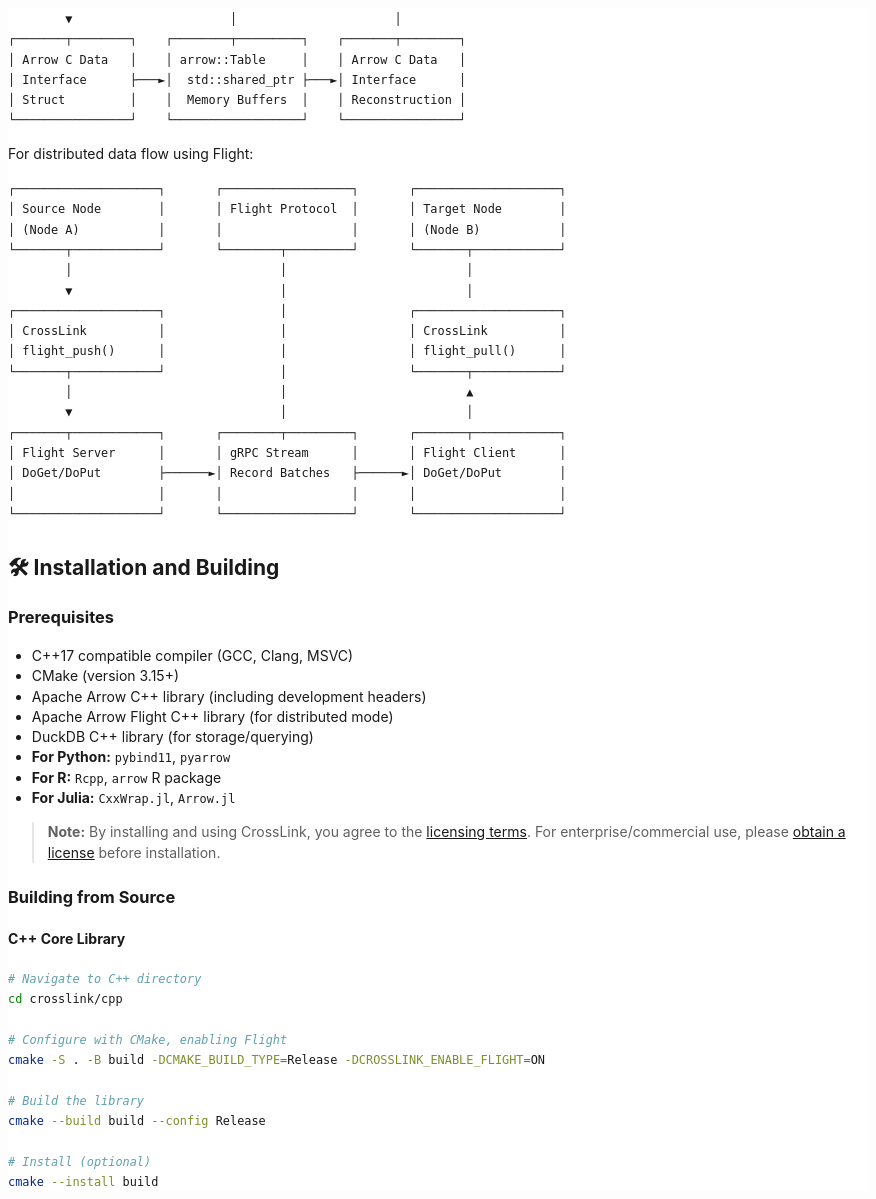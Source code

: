 ```
        ▼                      │                      │
┌───────┬────────┐    ┌────────┬─────────┐    ┌───────┬────────┐
│ Arrow C Data   │    │ arrow::Table     │    │ Arrow C Data   │
│ Interface      ├───►│  std::shared_ptr ├───►│ Interface      │
│ Struct         │    │  Memory Buffers  │    │ Reconstruction │
└────────────────┘    └──────────────────┘    └────────────────┘
```

For distributed data flow using Flight:

```
┌────────────────────┐       ┌──────────────────┐       ┌────────────────────┐
│ Source Node        │       │ Flight Protocol  │       │ Target Node        │
│ (Node A)           │       │                  │       │ (Node B)           │
└───────┬────────────┘       └────────┬─────────┘       └───────┬────────────┘
        │                             │                         │
        ▼                             │                         │
┌────────────────────┐                │                 ┌────────────────────┐
│ CrossLink          │                │                 │ CrossLink          │
│ flight_push()      │                │                 │ flight_pull()      │
└───────┬────────────┘                │                 └───────┬────────────┘
        │                             │                         ▲
        ▼                             │                         │
┌───────┬────────────┐       ┌────────┬─────────┐       ┌───────┬────────────┐
│ Flight Server      │       │ gRPC Stream      │       │ Flight Client      │
│ DoGet/DoPut        ├──────►│ Record Batches   ├──────►│ DoGet/DoPut        │
│                    │       │                  │       │                    │
└────────────────────┘       └──────────────────┘       └────────────────────┘
```

## 🛠️ Installation and Building

### Prerequisites

* C++17 compatible compiler (GCC, Clang, MSVC)
* CMake (version 3.15+)
* Apache Arrow C++ library (including development headers)
* Apache Arrow Flight C++ library (for distributed mode)
* DuckDB C++ library (for storage/querying)
* **For Python:** `pybind11`, `pyarrow`
* **For R:** `Rcpp`, `arrow` R package
* **For Julia:** `CxxWrap.jl`, `Arrow.jl`

> **Note:** By installing and using CrossLink, you agree to the [licensing terms](#-license). For enterprise/commercial use, please [obtain a license](#how-to-apply-for-an-enterprise-license) before installation.

### Building from Source

#### C++ Core Library

```bash
# Navigate to C++ directory
cd crosslink/cpp

# Configure with CMake, enabling Flight
cmake -S . -B build -DCMAKE_BUILD_TYPE=Release -DCROSSLINK_ENABLE_FLIGHT=ON

# Build the library
cmake --build build --config Release

# Install (optional)
cmake --install build
```

